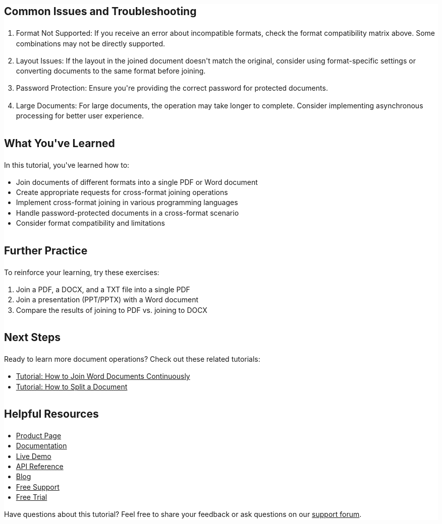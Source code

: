 ## Common Issues and Troubleshooting

1. Format Not Supported: If you receive an error about incompatible formats, check the format compatibility matrix above. Some combinations may not be directly supported.

2. Layout Issues: If the layout in the joined document doesn't match the original, consider using format-specific settings or converting documents to the same format before joining.

3. Password Protection: Ensure you're providing the correct password for protected documents.

4. Large Documents: For large documents, the operation may take longer to complete. Consider implementing asynchronous processing for better user experience.

## What You've Learned

In this tutorial, you've learned how to:
- Join documents of different formats into a single PDF or Word document
- Create appropriate requests for cross-format joining operations
- Implement cross-format joining in various programming languages
- Handle password-protected documents in a cross-format scenario
- Consider format compatibility and limitations

## Further Practice

To reinforce your learning, try these exercises:
1. Join a PDF, a DOCX, and a TXT file into a single PDF
2. Join a presentation (PPT/PPTX) with a Word document
3. Compare the results of joining to PDF vs. joining to DOCX

## Next Steps

Ready to learn more document operations? Check out these related tutorials:
- [Tutorial: How to Join Word Documents Continuously](/document-management/join-word-continous/)
- [Tutorial: How to Split a Document](/document-management/split-document/)

## Helpful Resources

- [Product Page](https://products.groupdocs.cloud/merger/)
- [Documentation](https://docs.groupdocs.cloud/merger/)
- [Live Demo](https://products.groupdocs.app/merger/family)
- [API Reference](https://reference.groupdocs.cloud/merger/)
- [Blog](https://blog.groupdocs.cloud/categories/groupdocs.merger-cloud-product-family/)
- [Free Support](https://forum.groupdocs.cloud/c/merger/18/)
- [Free Trial](https://dashboard.groupdocs.cloud/#/apps)

Have questions about this tutorial? Feel free to share your feedback or ask questions on our [support forum](https://forum.groupdocs.cloud/c/merger/18/).

